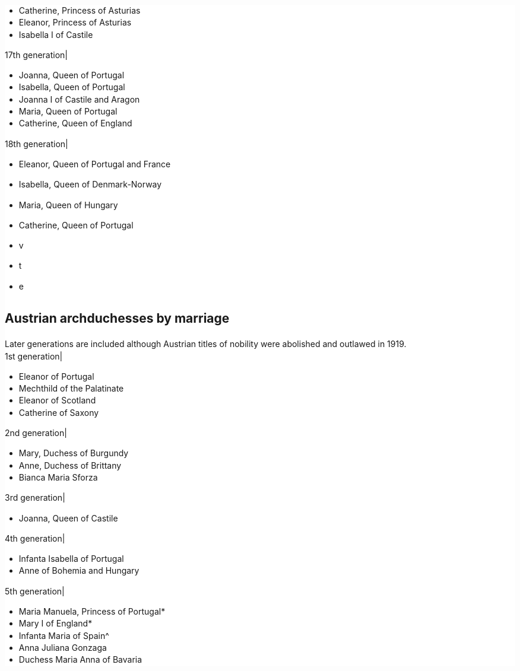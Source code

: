   * Catherine, Princess of Asturias
  * Eleanor, Princess of Asturias
  * Isabella I of Castile

  
17th generation| 

  * Joanna, Queen of Portugal
  * Isabella, Queen of Portugal
  * Joanna I of Castile and Aragon
  * Maria, Queen of Portugal
  * Catherine, Queen of England

  
18th generation| 

  * Eleanor, Queen of Portugal and France
  * Isabella, Queen of Denmark-Norway
  * Maria, Queen of Hungary
  * Catherine, Queen of Portugal

  
  
  * v
  * t
  * e

Austrian archduchesses by marriage  
---  
Later generations are included although Austrian titles of nobility were abolished and outlawed in 1919.  
1st generation| 

  * Eleanor of Portugal
  * Mechthild of the Palatinate
  * Eleanor of Scotland
  * Catherine of Saxony

  
2nd generation| 

  * Mary, Duchess of Burgundy
  * Anne, Duchess of Brittany
  * Bianca Maria Sforza

  
3rd generation| 

  * Joanna, Queen of Castile

  
4th generation| 

  * Infanta Isabella of Portugal
  * Anne of Bohemia and Hungary

  
5th generation| 

  * Maria Manuela, Princess of Portugal*
  * Mary I of England*
  * Infanta Maria of Spain^
  * Anna Juliana Gonzaga
  * Duchess Maria Anna of Bavaria
